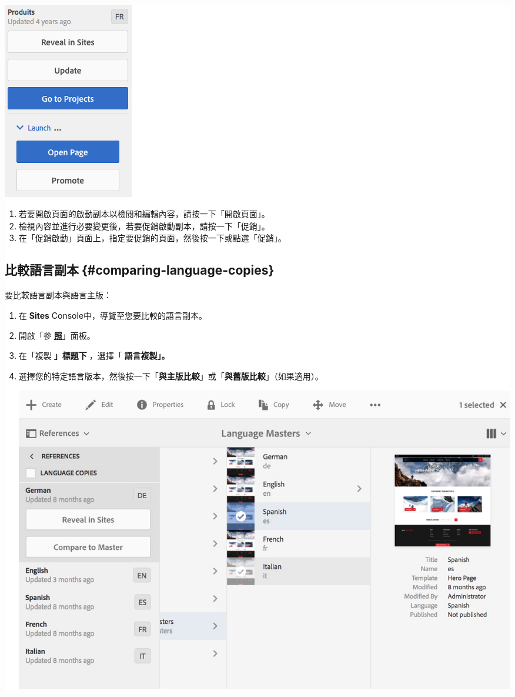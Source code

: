    ![chlimage_1-271](assets/chlimage_1-271.png)

1. 若要開啟頁面的啟動副本以檢閱和編輯內容，請按一下「開啟頁面」。
1. 檢視內容並進行必要變更後，若要促銷啟動副本，請按一下「促銷」。
1. 在「促銷啟動」頁面上，指定要促銷的頁面，然後按一下或點選「促銷」。

## 比較語言副本 {#comparing-language-copies}

要比較語言副本與語言主版：

1. 在 **Sites** Console中，導覽至您要比較的語言副本。
1. 開啟「參 **[照](/help/sites-authoring/basic-handling.md#references)**」面板。
1. 在「複製 **」標題下** ，選擇「 **語言複製」。**
1. 選擇您的特定語言版本，然後按一下「**與主版比較**」或「**與舊版比較**」（如果適用）。

   ![chlimage_1-37](assets/chlimage_1-37.jpeg)
